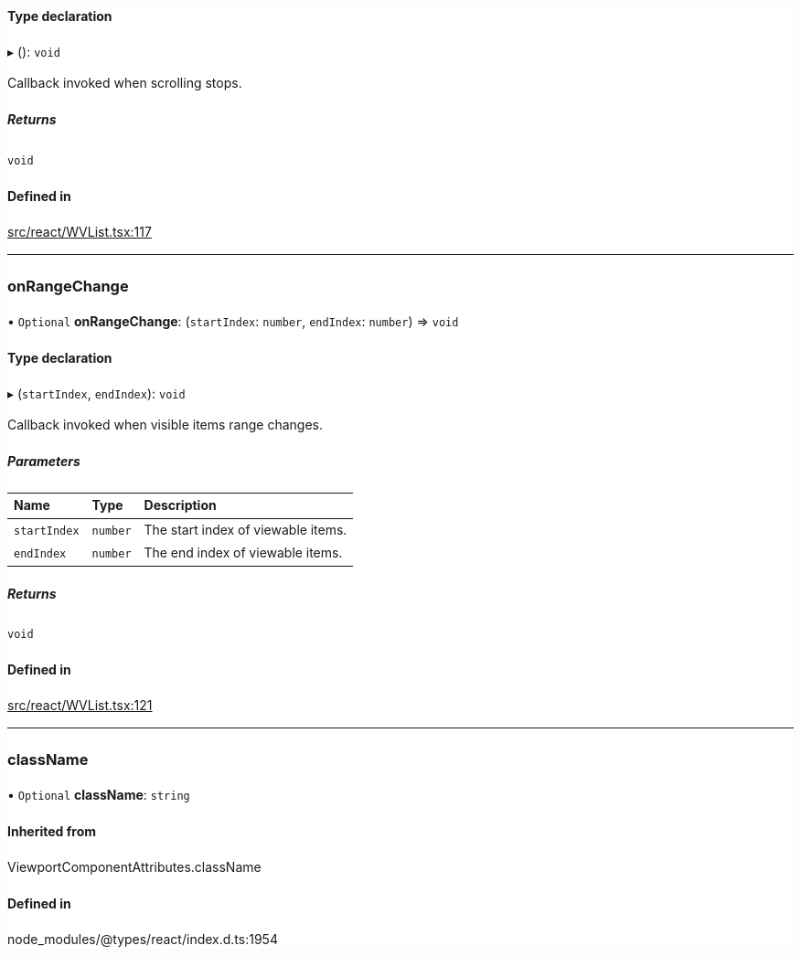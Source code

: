 #### Type declaration

▸ (): `void`

Callback invoked when scrolling stops.

##### Returns

`void`

#### Defined in

[src/react/WVList.tsx:117](https://github.com/inokawa/virtua/blob/137ce152/src/react/WVList.tsx#L117)

___

### onRangeChange

• `Optional` **onRangeChange**: (`startIndex`: `number`, `endIndex`: `number`) => `void`

#### Type declaration

▸ (`startIndex`, `endIndex`): `void`

Callback invoked when visible items range changes.

##### Parameters

| Name | Type | Description |
| :------ | :------ | :------ |
| `startIndex` | `number` | The start index of viewable items. |
| `endIndex` | `number` | The end index of viewable items. |

##### Returns

`void`

#### Defined in

[src/react/WVList.tsx:121](https://github.com/inokawa/virtua/blob/137ce152/src/react/WVList.tsx#L121)

___

### className

• `Optional` **className**: `string`

#### Inherited from

ViewportComponentAttributes.className

#### Defined in

node_modules/@types/react/index.d.ts:1954
